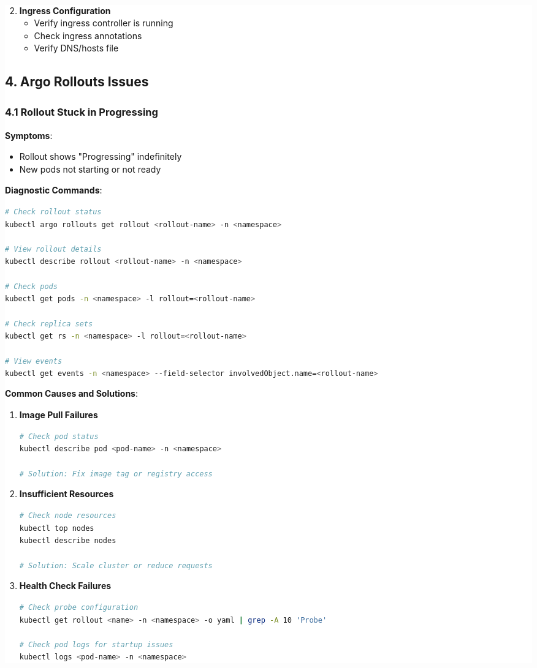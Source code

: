 2. **Ingress Configuration**
   - Verify ingress controller is running
   - Check ingress annotations
   - Verify DNS/hosts file

## 4. Argo Rollouts Issues

### 4.1 Rollout Stuck in Progressing

**Symptoms**:
- Rollout shows "Progressing" indefinitely
- New pods not starting or not ready

**Diagnostic Commands**:
```bash
# Check rollout status
kubectl argo rollouts get rollout <rollout-name> -n <namespace>

# View rollout details
kubectl describe rollout <rollout-name> -n <namespace>

# Check pods
kubectl get pods -n <namespace> -l rollout=<rollout-name>

# Check replica sets
kubectl get rs -n <namespace> -l rollout=<rollout-name>

# View events
kubectl get events -n <namespace> --field-selector involvedObject.name=<rollout-name>
```

**Common Causes and Solutions**:

1. **Image Pull Failures**
   ```bash
   # Check pod status
   kubectl describe pod <pod-name> -n <namespace>

   # Solution: Fix image tag or registry access
   ```

2. **Insufficient Resources**
   ```bash
   # Check node resources
   kubectl top nodes
   kubectl describe nodes

   # Solution: Scale cluster or reduce requests
   ```

3. **Health Check Failures**
   ```bash
   # Check probe configuration
   kubectl get rollout <name> -n <namespace> -o yaml | grep -A 10 'Probe'

   # Check pod logs for startup issues
   kubectl logs <pod-name> -n <namespace>
   ```
